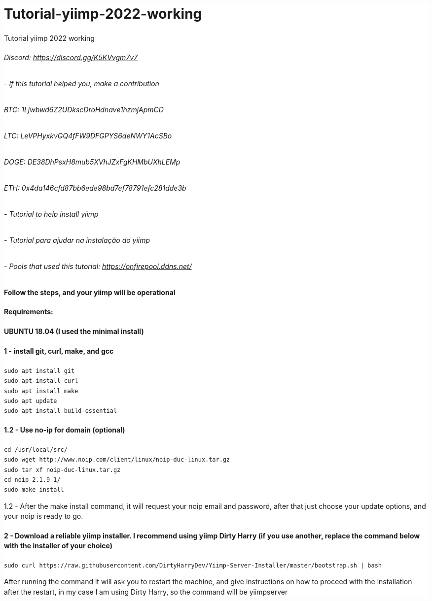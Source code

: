 # Tutorial-yiimp-2022-working
Tutorial yiimp 2022 working
###### Discord: https://discord.gg/K5KVvgm7v7
###### - If this tutorial helped you, make a contribution
###### BTC: 1Ljwbwd6Z2UDkscDroHdnave1hzmjApmCD
###### LTC: LeVPHyxkvGQ4fFW9DFGPYS6deNWY1AcSBo
###### DOGE: DE38DhPsxH8mub5XVhJZxFgKHMbUXhLEMp
###### ETH: 0x4da146cfd87bb6ede98bd7ef78791efc281dde3b

###### - Tutorial to help install yiimp
###### - Tutorial para ajudar na instalação do yiimp
###### - Pools that used this tutorial: https://onfirepool.ddns.net/

#### Follow the steps, and your yiimp will be operational


####   Requirements:
####   UBUNTU 18.04 (I used the minimal install)

#### 1 - install git, curl, make, and gcc
```
sudo apt install git
sudo apt install curl
sudo apt install make
sudo apt update
sudo apt install build-essential
```
#### 1.2 - Use no-ip for domain (optional)
```
cd /usr/local/src/
sudo wget http://www.noip.com/client/linux/noip-duc-linux.tar.gz
sudo tar xf noip-duc-linux.tar.gz
cd noip-2.1.9-1/
sudo make install
```
1.2 - After the make install command, it will request your noip email and password, after that just choose your update options, and your noip is ready to go.

#### 2 - Download a reliable yiimp installer. I recommend using yiimp Dirty Harry (if you use another, replace the command below with the installer of your choice)
```
sudo curl https://raw.githubusercontent.com/DirtyHarryDev/Yiimp-Server-Installer/master/bootstrap.sh | bash
```
After running the command it will ask you to restart the machine, and give instructions on how to proceed with the installation after the restart, in my case I am using Dirty Harry, so the command will be yiimpserver
